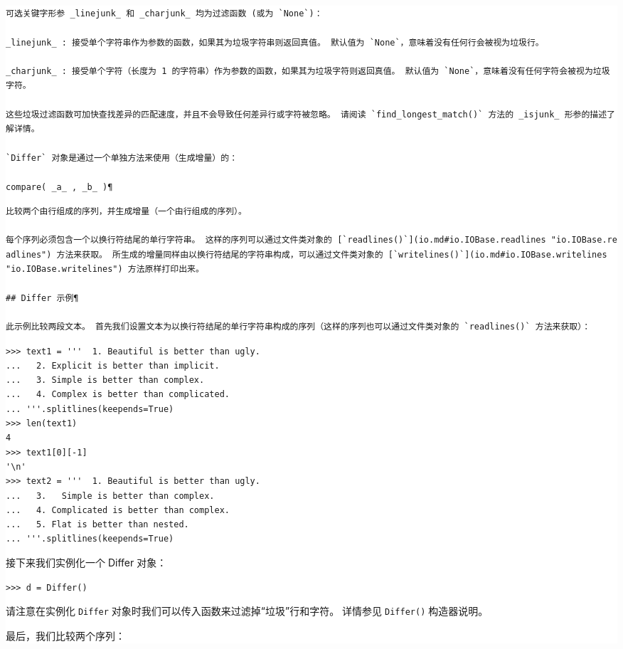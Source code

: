     

~~~
可选关键字形参 _linejunk_ 和 _charjunk_ 均为过滤函数 (或为 `None`)：

_linejunk_ : 接受单个字符串作为参数的函数，如果其为垃圾字符串则返回真值。 默认值为 `None`，意味着没有任何行会被视为垃圾行。

_charjunk_ : 接受单个字符（长度为 1 的字符串）作为参数的函数，如果其为垃圾字符则返回真值。 默认值为 `None`，意味着没有任何字符会被视为垃圾字符。

这些垃圾过滤函数可加快查找差异的匹配速度，并且不会导致任何差异行或字符被忽略。 请阅读 `find_longest_match()` 方法的 _isjunk_ 形参的描述了解详情。

`Differ` 对象是通过一个单独方法来使用（生成增量）的：

compare( _a_ , _b_ )¶
~~~
    

~~~
比较两个由行组成的序列，并生成增量（一个由行组成的序列）。

每个序列必须包含一个以换行符结尾的单行字符串。 这样的序列可以通过文件类对象的 [`readlines()`](io.md#io.IOBase.readlines "io.IOBase.readlines") 方法来获取。 所生成的增量同样由以换行符结尾的字符串构成，可以通过文件类对象的 [`writelines()`](io.md#io.IOBase.writelines "io.IOBase.writelines") 方法原样打印出来。

## Differ 示例¶

此示例比较两段文本。 首先我们设置文本为以换行符结尾的单行字符串构成的序列（这样的序列也可以通过文件类对象的 `readlines()` 方法来获取）：
~~~
    
    
~~~shell
>>> text1 = '''  1. Beautiful is better than ugly.
...   2. Explicit is better than implicit.
...   3. Simple is better than complex.
...   4. Complex is better than complicated.
... '''.splitlines(keepends=True)
>>> len(text1)
4
>>> text1[0][-1]
'\n'
>>> text2 = '''  1. Beautiful is better than ugly.
...   3.   Simple is better than complex.
...   4. Complicated is better than complex.
...   5. Flat is better than nested.
... '''.splitlines(keepends=True)
~~~

接下来我们实例化一个 Differ 对象：

    
    
~~~shell
>>> d = Differ()
~~~

请注意在实例化 `Differ` 对象时我们可以传入函数来过滤掉“垃圾”行和字符。 详情参见 `Differ()` 构造器说明。

最后，我们比较两个序列：
